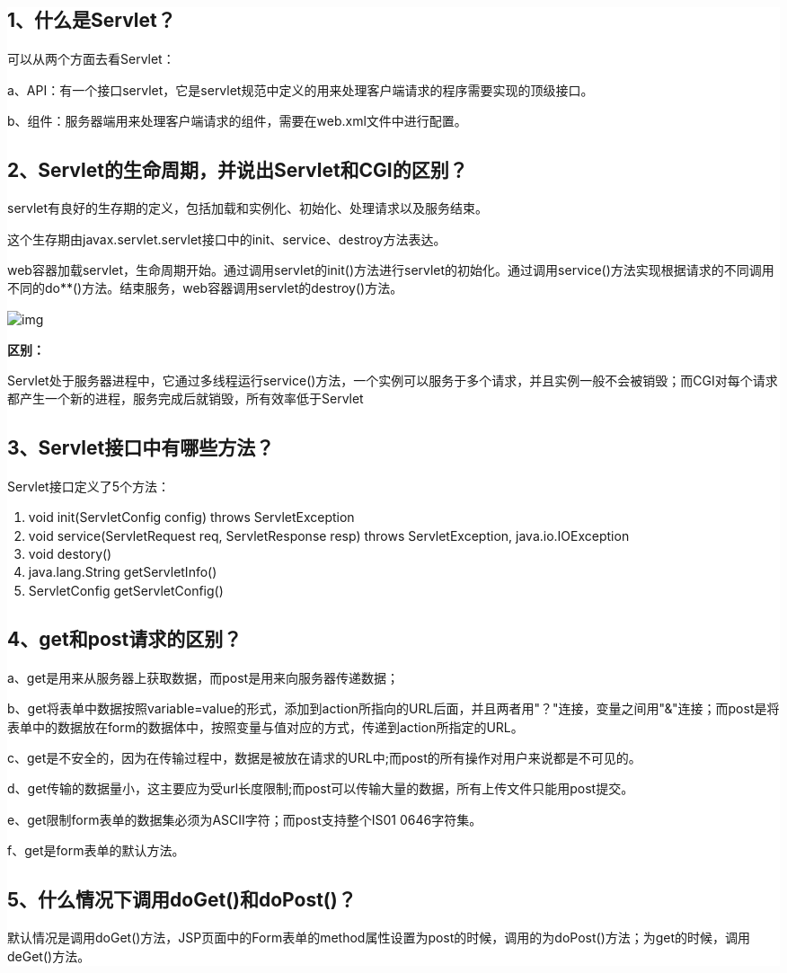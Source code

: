 

## **1、什么是Servlet？**

可以从两个方面去看Servlet：

a、API：有一个接口servlet，它是servlet规范中定义的用来处理客户端请求的程序需要实现的顶级接口。

b、组件：服务器端用来处理客户端请求的组件，需要在web.xml文件中进行配置。

## **2、Servlet的生命周期，并说出Servlet和CGI的区别？**

servlet有良好的生存期的定义，包括加载和实例化、初始化、处理请求以及服务结束。

这个生存期由javax.servlet.servlet接口中的init、service、destroy方法表达。

web容器加载servlet，生命周期开始。通过调用servlet的init()方法进行servlet的初始化。通过调用service()方法实现根据请求的不同调用不同的do**()方法。结束服务，web容器调用servlet的destroy()方法。

![img](https://pic3.zhimg.com/80/v2-78c62738d745587d82ca22982f3a957a_hd.jpg)

**区别：**

Servlet处于服务器进程中，它通过多线程运行service()方法，一个实例可以服务于多个请求，并且实例一般不会被销毁；而CGI对每个请求都产生一个新的进程，服务完成后就销毁，所有效率低于Servlet

## **3、Servlet接口中有哪些方法？**

Servlet接口定义了5个方法：

1. void init(ServletConfig config) throws ServletException
2. void service(ServletRequest req, ServletResponse resp) throws ServletException, java.io.IOException
3. void destory()
4. java.lang.String getServletInfo()
5. ServletConfig getServletConfig()

## **4、get和post请求的区别？**

a、get是用来从服务器上获取数据，而post是用来向服务器传递数据；

b、get将表单中数据按照variable=value的形式，添加到action所指向的URL后面，并且两者用"？"连接，变量之间用"&"连接；而post是将表单中的数据放在form的数据体中，按照变量与值对应的方式，传递到action所指定的URL。

c、get是不安全的，因为在传输过程中，数据是被放在请求的URL中;而post的所有操作对用户来说都是不可见的。

d、get传输的数据量小，这主要应为受url长度限制;而post可以传输大量的数据，所有上传文件只能用post提交。

e、get限制form表单的数据集必须为ASCII字符；而post支持整个IS01 0646字符集。

f、get是form表单的默认方法。

## **5、什么情况下调用doGet()和doPost()？**

默认情况是调用doGet()方法，JSP页面中的Form表单的method属性设置为post的时候，调用的为doPost()方法；为get的时候，调用deGet()方法。
